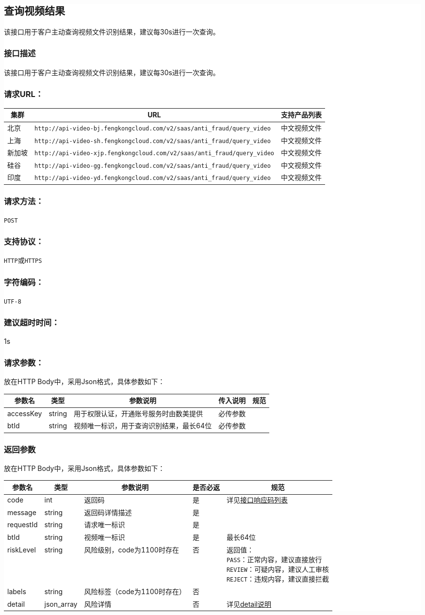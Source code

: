 ## 查询视频结果

该接口用于客户主动查询视频文件识别结果，建议每30s进行一次查询。

### 接口描述

该接口用于客户主动查询视频文件识别结果，建议每30s进行一次查询。

### 请求URL：
| 集群 | URL | 支持产品列表 |
| --- | --- | --- |
| 北京 | `http://api-video-bj.fengkongcloud.com/v2/saas/anti_fraud/query_video` | 中文视频文件 |
| 上海 | `http://api-video-sh.fengkongcloud.com/v2/saas/anti_fraud/query_video` | 中文视频文件 |
| 新加坡 | `http://api-video-xjp.fengkongcloud.com/v2/saas/anti_fraud/query_video` | 中文视频文件 |
| 硅谷 | `http://api-video-gg.fengkongcloud.com/v2/saas/anti_fraud/query_video` | 中文视频文件 |
| 印度 | `http://api-video-yd.fengkongcloud.com/v2/saas/anti_fraud/query_video` | 中文视频文件 |

### 请求方法：

`POST`

### 支持协议：

`HTTP`或`HTTPS`

### 字符编码：

`UTF-8`

### 建议超时时间：

1s

### 请求参数：

放在HTTP Body中，采用Json格式，具体参数如下：

| **参数名** | **类型** | **参数说明** | **传入说明** | **规范** |
| --- | --- | --- | --- | --- |
| accessKey | string | 用于权限认证，开通账号服务时由数美提供 | 必传参数 | |
| btId | string | 视频唯一标识，用于查询识别结果，最长64位 | 必传参数 | |

###  返回参数

放在HTTP Body中，采用Json格式，具体参数如下：

| **参数名** | **类型** | **参数说明** | **是否必返** | **规范** |
| --- | --- | --- | --- | --- |
| code | int | 返回码 | 是 | 详见[接口响应码列表](#接口响应码列表) |
| message | string | 返回码详情描述 | 是 | |
| requestId | string | 请求唯一标识 | 是 | |
| btId | string | 视频唯一标识 | 是 | 最长64位 |
| riskLevel | string | 风险级别，code为1100时存在 | 否 | 返回值：<br/>`PASS`：正常内容，建议直接放行<br/>`REVIEW`：可疑内容，建议人工审核<br/>`REJECT`：违规内容，建议直接拦截 |
| labels | string | 风险标签（code为1100时存在）| 否|  |
| detail | json_array | 风险详情 | 否 | 详见[detail说明](#callbackV2.callbackParameters.query..frameDetail) |
